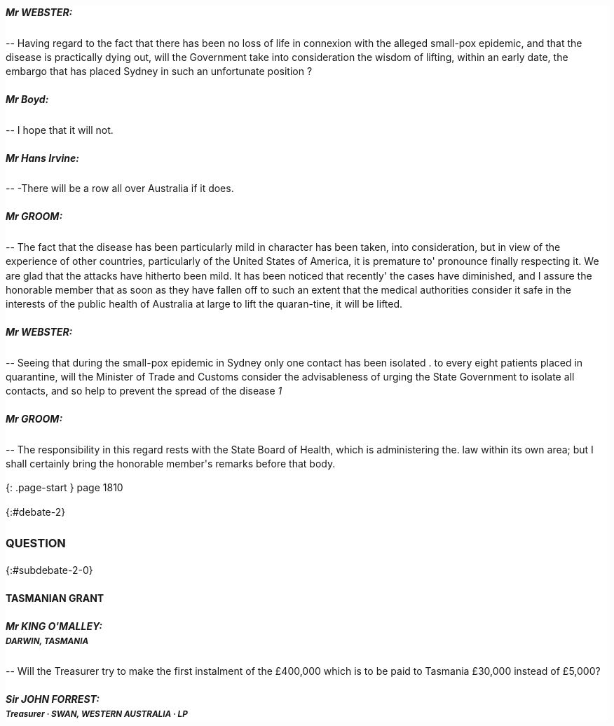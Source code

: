 ##### Mr WEBSTER:

-- Having regard to the fact that there has been no loss of life in connexion with the alleged small-pox epidemic, and that the disease is practically dying out, will the Government take into consideration the wisdom of lifting, within an early date, the embargo that has placed Sydney in such an unfortunate position ? 

##### Mr Boyd:

--  I hope that it will not. 

##### Mr Hans Irvine:

--  -There will be a row all over Australia if it does. 

##### Mr GROOM:

-- The fact that the disease has been particularly mild in character has been taken, into consideration, but in view of the experience of other countries, particularly of the United States of America, it is premature to' pronounce finally respecting it. We are glad that the attacks have hitherto been mild. It has been noticed that recently' the cases have diminished, and I assure the honorable member that as soon as they have fallen off to such an extent that the medical authorities consider it safe in the interests of the public health of Australia at large to lift the quaran-tine, it will be lifted. 

##### Mr WEBSTER:

-- Seeing that during the small-pox epidemic in Sydney only one contact has been isolated . to every eight patients placed in quarantine, will the Minister of Trade and Customs consider the advisableness of urging the State Government to isolate all contacts, and so help to prevent the spread of the disease  *1* 

##### Mr GROOM:

-- The responsibility in this regard rests with the State Board of Health, which is administering the. law within its own area; but I shall certainly bring the honorable member's remarks before that body. 

{: .page-start }
page 1810

{:#debate-2}
### QUESTION

{:#subdebate-2-0}
#### TASMANIAN GRANT

##### Mr KING O'MALLEY:<br><small class="text-muted">DARWIN, TASMANIA</small>

-- Will the Treasurer try to make the first instalment of the £400,000 which is to be paid to Tasmania £30,000 instead of £5,000? 

##### Sir JOHN FORREST:<br><small class="text-muted">Treasurer &middot; SWAN, WESTERN AUSTRALIA &middot; LP</small>
